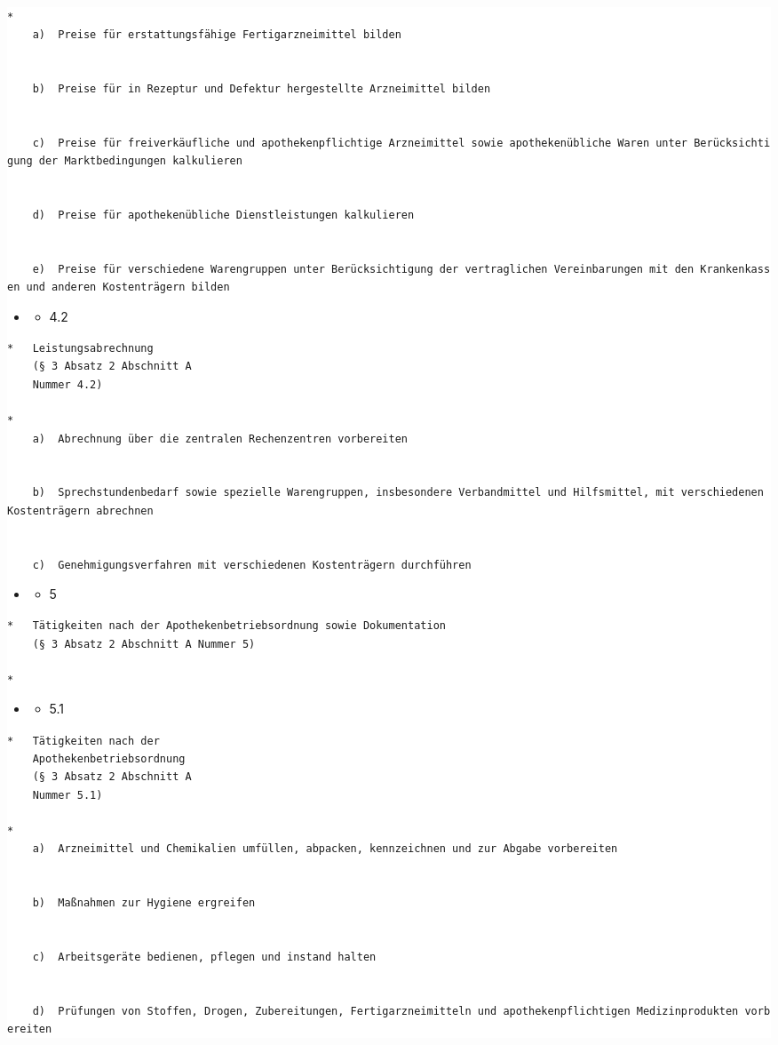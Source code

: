     *
        a)  Preise für erstattungsfähige Fertigarzneimittel bilden


        b)  Preise für in Rezeptur und Defektur hergestellte Arzneimittel bilden


        c)  Preise für freiverkäufliche und apothekenpflichtige Arzneimittel sowie apothekenübliche Waren unter Berücksichtigung der Marktbedingungen kalkulieren


        d)  Preise für apothekenübliche Dienstleistungen kalkulieren


        e)  Preise für verschiedene Warengruppen unter Berücksichtigung der vertraglichen Vereinbarungen mit den Krankenkassen und anderen Kostenträgern bilden





*    *   4.2

    *   Leistungsabrechnung
        (§ 3 Absatz 2 Abschnitt A
        Nummer 4.2)

    *
        a)  Abrechnung über die zentralen Rechenzentren vorbereiten


        b)  Sprechstundenbedarf sowie spezielle Warengruppen, insbesondere Verbandmittel und Hilfsmittel, mit verschiedenen Kostenträgern abrechnen


        c)  Genehmigungsverfahren mit verschiedenen Kostenträgern durchführen





*    *   5

    *   Tätigkeiten nach der Apothekenbetriebsordnung sowie Dokumentation
        (§ 3 Absatz 2 Abschnitt A Nummer 5)

    *

*    *   5.1

    *   Tätigkeiten nach der
        Apothekenbetriebsordnung
        (§ 3 Absatz 2 Abschnitt A
        Nummer 5.1)

    *
        a)  Arzneimittel und Chemikalien umfüllen, abpacken, kennzeichnen und zur Abgabe vorbereiten


        b)  Maßnahmen zur Hygiene ergreifen


        c)  Arbeitsgeräte bedienen, pflegen und instand halten


        d)  Prüfungen von Stoffen, Drogen, Zubereitungen, Fertigarzneimitteln und apothekenpflichtigen Medizinprodukten vorbereiten
